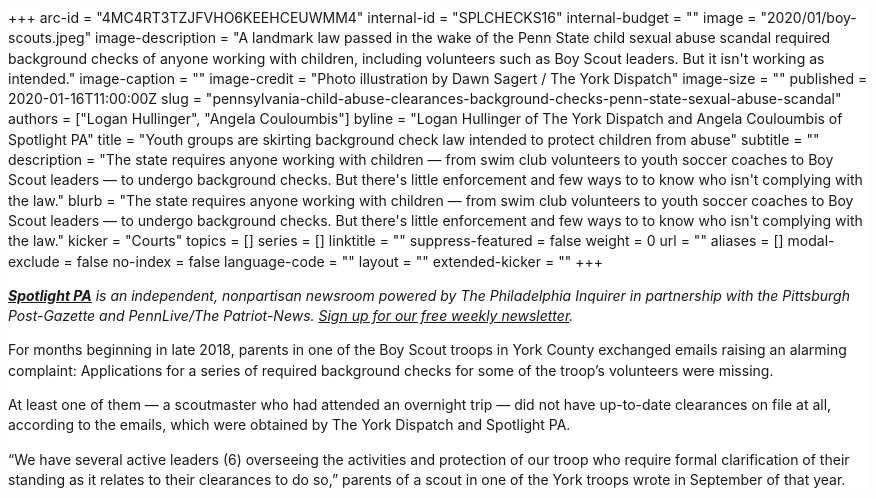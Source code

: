 +++
arc-id = "4MC4RT3TZJFVHO6KEEHCEUWMM4"
internal-id = "SPLCHECKS16"
internal-budget = ""
image = "2020/01/boy-scouts.jpeg"
image-description = "A landmark law passed in the wake of the Penn State child sexual abuse scandal required background checks of anyone working with children, including volunteers such as Boy Scout leaders. But it isn't working as intended."
image-caption = ""
image-credit = "Photo illustration by Dawn Sagert / The York Dispatch"
image-size = ""
published = 2020-01-16T11:00:00Z
slug = "pennsylvania-child-abuse-clearances-background-checks-penn-state-sexual-abuse-scandal"
authors = ["Logan Hullinger", "Angela Couloumbis"]
byline = "Logan Hullinger of The York Dispatch and Angela Couloumbis of Spotlight PA"
title = "Youth groups are skirting background check law intended to protect children from abuse"
subtitle = ""
description = "The state requires anyone working with children — from swim club volunteers to youth soccer coaches to Boy Scout leaders — to undergo background checks. But there's little enforcement and few ways to to know who isn't complying with the law."
blurb = "The state requires anyone working with children — from swim club volunteers to youth soccer coaches to Boy Scout leaders — to undergo background checks. But there's little enforcement and few ways to to know who isn't complying with the law."
kicker = "Courts"
topics = []
series = []
linktitle = ""
suppress-featured = false
weight = 0
url = ""
aliases = []
modal-exclude = false
no-index = false
language-code = ""
layout = ""
extended-kicker = ""
+++

<a href="https://www.spotlightpa.org/"><i><b>Spotlight PA</b></i></a><i> is an independent, nonpartisan newsroom powered by The Philadelphia Inquirer in partnership with the Pittsburgh Post-Gazette and PennLive/The Patriot-News. </i><a href="https://www.spotlightpa.org/" ><i>Sign up for our free weekly newsletter</i></a><i>.</i>

For months beginning in late 2018, parents in one of the Boy Scout troops in York County exchanged emails raising an alarming complaint: Applications for a series of required background checks for some of the troop’s volunteers were missing.

At least one of them — a scoutmaster who had attended an overnight trip — did not have up-to-date clearances on file at all, according to the emails, which were obtained by The York Dispatch and Spotlight PA.

“We have several active leaders (6) overseeing the activities and protection of our troop who require formal clarification of their standing as it relates to their clearances to do so,” parents of a scout in one of the York troops wrote in September of that year.
